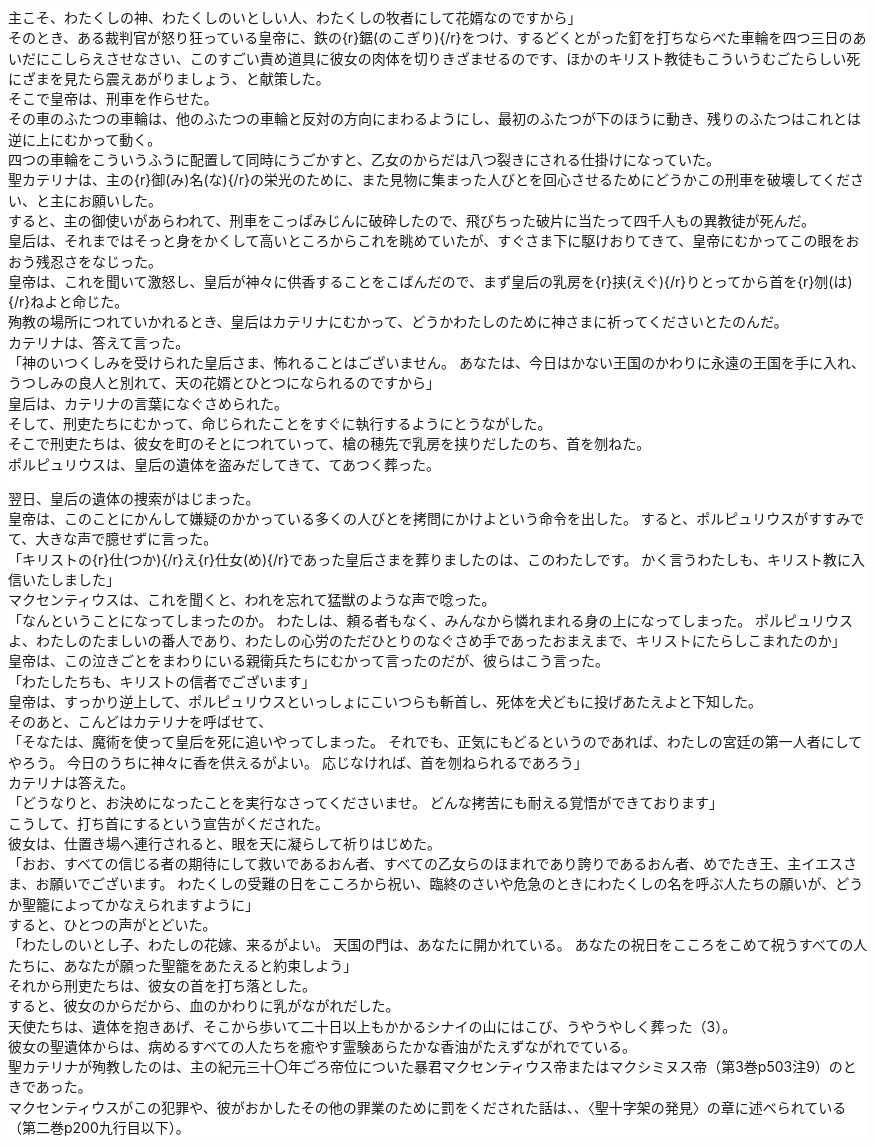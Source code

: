 主こそ、わたくしの神、わたくしのいとしい人、わたくしの牧者にして花婿なのですから」  
そのとき、ある裁判官が怒り狂っている皇帝に、鉄の{r}鋸(のこぎり){/r}をつけ、するどくとがった釘を打ちならべた車輪を四つ三日のあいだにこしらえさせなさい、このすごい責め道具に彼女の肉体を切りきざませるのです、ほかのキリスト教徒もこういうむごたらしい死にざまを見たら震えあがりましょう、と献策した。  
そこで皇帝は、刑車を作らせた。  
その車のふたつの車輪は、他のふたつの車輪と反対の方向にまわるようにし、最初のふたつが下のほうに動き、残りのふたつはこれとは逆に上にむかって動く。  
四つの車輪をこういうふうに配置して同時にうごかすと、乙女のからだは八つ裂きにされる仕掛けになっていた。  
聖カテリナは、主の{r}御(み)名(な){/r}の栄光のために、また見物に集まった人びとを回心させるためにどうかこの刑車を破壊してください、と主にお願いした。  
すると、主の御使いがあらわれて、刑車をこっぱみじんに破砕したので、飛びちった破片に当たって四千人もの異教徒が死んだ。  
皇后は、それまではそっと身をかくして高いところからこれを眺めていたが、すぐさま下に駆けおりてきて、皇帝にむかってこの眼をおおう残忍さをなじった。  
皇帝は、これを聞いて激怒し、皇后が神々に供香することをこばんだので、まず皇后の乳房を{r}挟(えぐ){/r}りとってから首を{r}刎(は){/r}ねよと命じた。  
殉教の場所につれていかれるとき、皇后はカテリナにむかって、どうかわたしのために神さまに祈ってくださいとたのんだ。  
カテリナは、答えて言った。  
「神のいつくしみを受けられた皇后さま、怖れることはございません。
あなたは、今日はかない王国のかわりに永遠の王国を手に入れ、うつしみの良人と別れて、天の花婿とひとつになられるのですから」  
皇后は、カテリナの言葉になぐさめられた。  
そして、刑吏たちにむかって、命じられたことをすぐに執行するようにとうながした。  
そこで刑吏たちは、彼女を町のそとにつれていって、槍の穂先で乳房を挟りだしたのち、首を刎ねた。  
ポルピュリウスは、皇后の遺体を盗みだしてきて、てあつく葬った。

翌日、皇后の遺体の捜索がはじまった。  
皇帝は、このことにかんして嫌疑のかかっている多くの人びとを拷問にかけよという命令を出した。
すると、ポルピュリウスがすすみでて、大きな声で臆せずに言った。  
「キリストの{r}仕(つか){/r}え{r}仕女(め){/r}であった皇后さまを葬りましたのは、このわたしです。
かく言うわたしも、キリスト教に入信いたしました」  
マクセンティウスは、これを聞くと、われを忘れて猛獣のような声で唸った。  
「なんということになってしまったのか。
わたしは、頼る者もなく、みんなから憐れまれる身の上になってしまった。
ポルピュリウスよ、わたしのたましいの番人であり、わたしの心労のただひとりのなぐさめ手であったおまえまで、キリストにたらしこまれたのか」  
皇帝は、この泣きごとをまわりにいる親衛兵たちにむかって言ったのだが、彼らはこう言った。  
「わたしたちも、キリストの信者でございます」  
皇帝は、すっかり逆上して、ポルピュリウスといっしょにこいつらも斬首し、死体を犬どもに投げあたえよと下知した。  
そのあと、こんどはカテリナを呼ばせて、  
「そなたは、魔術を使って皇后を死に追いやってしまった。
それでも、正気にもどるというのであれば、わたしの宮廷の第一人者にしてやろう。
今日のうちに神々に香を供えるがよい。
応じなければ、首を刎ねられるであろう」  
カテリナは答えた。  
「どうなりと、お決めになったことを実行なさってくださいませ。
どんな拷苦にも耐える覚悟ができております」  
こうして、打ち首にするという宣告がくだされた。  
彼女は、仕置き場へ連行されると、眼を天に凝らして祈りはじめた。  
「おお、すべての信じる者の期待にして救いであるおん者、すべての乙女らのほまれであり誇りであるおん者、めでたき王、主イエスさま、お願いでございます。
わたくしの受難の日をこころから祝い、臨終のさいや危急のときにわたくしの名を呼ぶ人たちの願いが、どうか聖籠によってかなえられますように」  
すると、ひとつの声がとどいた。  
「わたしのいとし子、わたしの花嫁、来るがよい。
天国の門は、あなたに開かれている。
あなたの祝日をこころをこめて祝うすべての人たちに、あなたが願った聖籠をあたえると約束しよう」  
それから刑吏たちは、彼女の首を打ち落とした。  
すると、彼女のからだから、血のかわりに乳がながれだした。  
天使たちは、遺体を抱きあげ、そこから歩いて二十日以上もかかるシナイの山にはこび、うやうやしく葬った（3）。  
彼女の聖遺体からは、病めるすべての人たちを癒やす霊験あらたかな香油がたえずながれでている。  
聖カテリナが殉教したのは、主の紀元三十〇年ごろ帝位についた暴君マクセンティウス帝またはマクシミヌス帝（第3巻p503注9）のときであった。  
マクセンティウスがこの犯罪や、彼がおかしたその他の罪業のために罰をくだされた話は、、〈聖十字架の発見〉の章に述べられている（第二巻p200九行目以下）。
